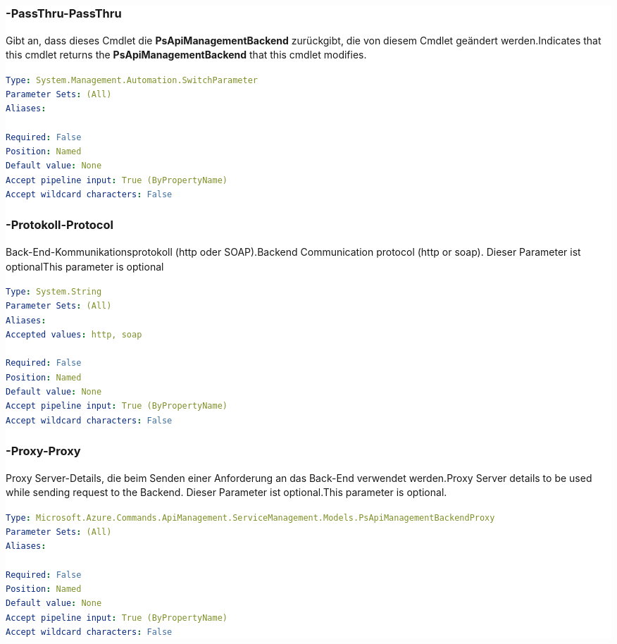 ### <span data-ttu-id="ba0df-124">-PassThru</span><span class="sxs-lookup"><span data-stu-id="ba0df-124">-PassThru</span></span>
<span data-ttu-id="ba0df-125">Gibt an, dass dieses Cmdlet die  **PsApiManagementBackend** zurückgibt, die von diesem Cmdlet geändert werden.</span><span class="sxs-lookup"><span data-stu-id="ba0df-125">Indicates that this cmdlet returns the  **PsApiManagementBackend** that this cmdlet modifies.</span></span>

```yaml
Type: System.Management.Automation.SwitchParameter
Parameter Sets: (All)
Aliases:

Required: False
Position: Named
Default value: None
Accept pipeline input: True (ByPropertyName)
Accept wildcard characters: False
```

### <span data-ttu-id="ba0df-126">-Protokoll</span><span class="sxs-lookup"><span data-stu-id="ba0df-126">-Protocol</span></span>
<span data-ttu-id="ba0df-127">Back-End-Kommunikationsprotokoll (http oder SOAP).</span><span class="sxs-lookup"><span data-stu-id="ba0df-127">Backend Communication protocol (http or soap).</span></span>
<span data-ttu-id="ba0df-128">Dieser Parameter ist optional</span><span class="sxs-lookup"><span data-stu-id="ba0df-128">This parameter is optional</span></span>

```yaml
Type: System.String
Parameter Sets: (All)
Aliases:
Accepted values: http, soap

Required: False
Position: Named
Default value: None
Accept pipeline input: True (ByPropertyName)
Accept wildcard characters: False
```

### <span data-ttu-id="ba0df-129">-Proxy</span><span class="sxs-lookup"><span data-stu-id="ba0df-129">-Proxy</span></span>
<span data-ttu-id="ba0df-130">Proxy Server-Details, die beim Senden einer Anforderung an das Back-End verwendet werden.</span><span class="sxs-lookup"><span data-stu-id="ba0df-130">Proxy Server details to be used while sending request to the Backend.</span></span>
<span data-ttu-id="ba0df-131">Dieser Parameter ist optional.</span><span class="sxs-lookup"><span data-stu-id="ba0df-131">This parameter is optional.</span></span>

```yaml
Type: Microsoft.Azure.Commands.ApiManagement.ServiceManagement.Models.PsApiManagementBackendProxy
Parameter Sets: (All)
Aliases:

Required: False
Position: Named
Default value: None
Accept pipeline input: True (ByPropertyName)
Accept wildcard characters: False
```
